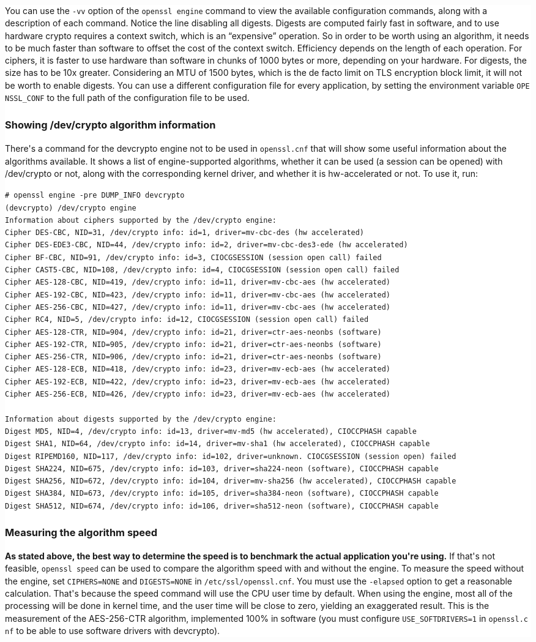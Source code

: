 You can use the `-vv` option of the `openssl engine` command to view the available configuration commands, along with a description of each command. Notice the line disabling all digests. Digests are computed fairly fast in software, and to use hardware crypto requires a context switch, which is an “expensive” operation. So in order to be worth using an algorithm, it needs to be much faster than software to offset the cost of the context switch. Efficiency depends on the length of each operation. For ciphers, it is faster to use hardware than software in chunks of 1000 bytes or more, depending on your hardware. For digests, the size has to be 10x greater. Considering an MTU of 1500 bytes, which is the de facto limit on TLS encryption block limit, it will not be worth to enable digests. You can use a different configuration file for every application, by setting the environment variable `OPENSSL_CONF` to the full path of the configuration file to be used.

### Showing /dev/crypto algorithm information

There's a command for the devcrypto engine not to be used in `openssl.cnf` that will show some useful information about the algorithms available. It shows a list of engine-supported algorithms, whether it can be used (a session can be opened) with /dev/crypto or not, along with the corresponding kernel driver, and whether it is hw-accelerated or not. To use it, run:

```
# openssl engine -pre DUMP_INFO devcrypto
(devcrypto) /dev/crypto engine
Information about ciphers supported by the /dev/crypto engine:
Cipher DES-CBC, NID=31, /dev/crypto info: id=1, driver=mv-cbc-des (hw accelerated)
Cipher DES-EDE3-CBC, NID=44, /dev/crypto info: id=2, driver=mv-cbc-des3-ede (hw accelerated)
Cipher BF-CBC, NID=91, /dev/crypto info: id=3, CIOCGSESSION (session open call) failed
Cipher CAST5-CBC, NID=108, /dev/crypto info: id=4, CIOCGSESSION (session open call) failed
Cipher AES-128-CBC, NID=419, /dev/crypto info: id=11, driver=mv-cbc-aes (hw accelerated)
Cipher AES-192-CBC, NID=423, /dev/crypto info: id=11, driver=mv-cbc-aes (hw accelerated)
Cipher AES-256-CBC, NID=427, /dev/crypto info: id=11, driver=mv-cbc-aes (hw accelerated)
Cipher RC4, NID=5, /dev/crypto info: id=12, CIOCGSESSION (session open call) failed
Cipher AES-128-CTR, NID=904, /dev/crypto info: id=21, driver=ctr-aes-neonbs (software)
Cipher AES-192-CTR, NID=905, /dev/crypto info: id=21, driver=ctr-aes-neonbs (software)
Cipher AES-256-CTR, NID=906, /dev/crypto info: id=21, driver=ctr-aes-neonbs (software)
Cipher AES-128-ECB, NID=418, /dev/crypto info: id=23, driver=mv-ecb-aes (hw accelerated)
Cipher AES-192-ECB, NID=422, /dev/crypto info: id=23, driver=mv-ecb-aes (hw accelerated)
Cipher AES-256-ECB, NID=426, /dev/crypto info: id=23, driver=mv-ecb-aes (hw accelerated)

Information about digests supported by the /dev/crypto engine:
Digest MD5, NID=4, /dev/crypto info: id=13, driver=mv-md5 (hw accelerated), CIOCCPHASH capable
Digest SHA1, NID=64, /dev/crypto info: id=14, driver=mv-sha1 (hw accelerated), CIOCCPHASH capable
Digest RIPEMD160, NID=117, /dev/crypto info: id=102, driver=unknown. CIOCGSESSION (session open) failed
Digest SHA224, NID=675, /dev/crypto info: id=103, driver=sha224-neon (software), CIOCCPHASH capable
Digest SHA256, NID=672, /dev/crypto info: id=104, driver=mv-sha256 (hw accelerated), CIOCCPHASH capable
Digest SHA384, NID=673, /dev/crypto info: id=105, driver=sha384-neon (software), CIOCCPHASH capable
Digest SHA512, NID=674, /dev/crypto info: id=106, driver=sha512-neon (software), CIOCCPHASH capable
```

### Measuring the algorithm speed

**As stated above, the best way to determine the speed is to benchmark the actual application you're using.** If that's not feasible, `openssl speed` can be used to compare the algorithm speed with and without the engine. To measure the speed without the engine, set `CIPHERS=NONE` and `DIGESTS=NONE` in `/etc/ssl/openssl.cnf`. You must use the `-elapsed` option to get a reasonable calculation. That's because the speed command will use the CPU user time by default. When using the engine, most all of the processing will be done in kernel time, and the user time will be close to zero, yielding an exaggerated result. This is the measurement of the AES-256-CTR algorithm, implemented 100% in software (you must configure `USE_SOFTDRIVERS=1` in `openssl.cnf` to be able to use software drivers with devcrypto).

